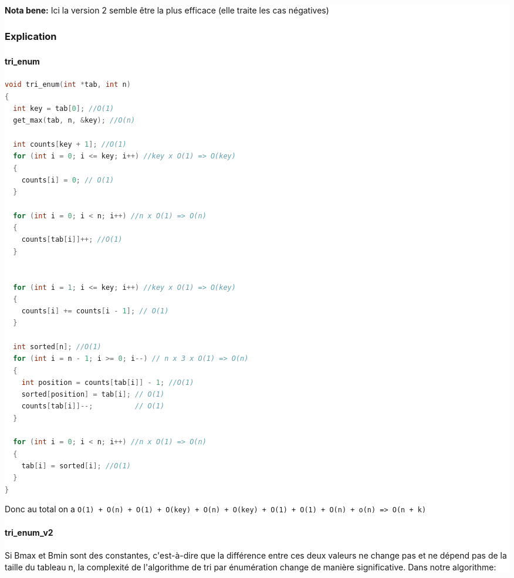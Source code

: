 **Nota bene:** Ici la version 2 semble être la plus efficace (elle traite les cas négatives)

### Explication

#### tri_enum

```c
void tri_enum(int *tab, int n)
{
  int key = tab[0]; //O(1)
  get_max(tab, n, &key); //O(n)

  int counts[key + 1]; //O(1)
  for (int i = 0; i <= key; i++) //key x O(1) => O(key)
  {
    counts[i] = 0; // O(1)
  }

  for (int i = 0; i < n; i++) //n x O(1) => O(n)
  {
    counts[tab[i]]++; //O(1)
  }

 
  for (int i = 1; i <= key; i++) //key x O(1) => O(key)
  {
    counts[i] += counts[i - 1]; // O(1)
  }

  int sorted[n]; //O(1)
  for (int i = n - 1; i >= 0; i--) // n x 3 x O(1) => O(n)
  {
    int position = counts[tab[i]] - 1; //O(1)
    sorted[position] = tab[i]; // O(1)
    counts[tab[i]]--;          // O(1)
  }

  for (int i = 0; i < n; i++) //n x O(1) => O(n)
  {
    tab[i] = sorted[i]; //O(1)
  }
}
```

Donc au total on a `O(1) + O(n) + O(1) + O(key) + O(n) + O(key) + O(1) + O(1) + O(n) + o(n) => O(n + k)`

#### tri_enum_v2

Si Bmax et Bmin sont des constantes, c'est-à-dire que la différence entre ces deux valeurs ne change pas et ne dépend pas de la taille du tableau n, la complexité de l'algorithme de tri par énumération change de manière significative. Dans notre algorithme:
